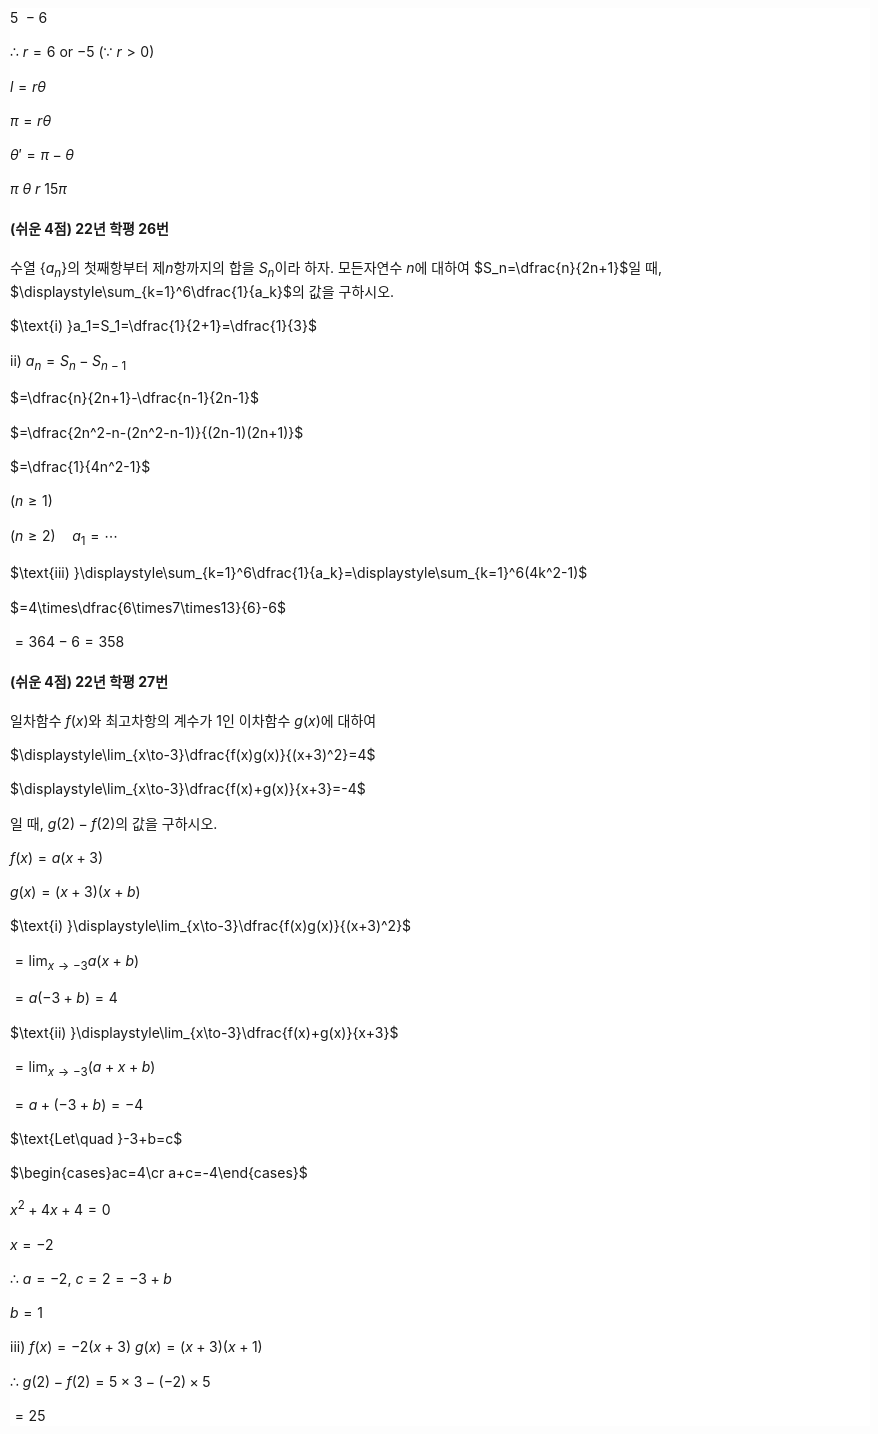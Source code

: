 $5\ -6$

$\therefore\ r=6$ or $-5\ (\because\ r>0)$



$l=r\theta$

$\pi=r\theta$

$\theta'=\pi-\theta$

$\pi\ \theta\ r\ 15\pi$
#### (쉬운 4점) 22년 학평 26번

수열 $\lbrace a_n\rbrace$의 첫째항부터 제$n$항까지의 합을 $S_n$이라 하자. 모든자연수 $n$에 대하여 $S_n=\dfrac{n}{2n+1}$일 때, $\displaystyle\sum_{k=1}^6\dfrac{1}{a_k}$의 값을 구하시오.

$\text{i) }a_1=S_1=\dfrac{1}{2+1}=\dfrac{1}{3}$

$\text{ii) }a_n=S_n-S_{n-1}$


$=\dfrac{n}{2n+1}-\dfrac{n-1}{2n-1}$

$=\dfrac{2n^2-n-(2n^2-n-1)}{(2n-1)(2n+1)}$

$=\dfrac{1}{4n^2-1}$

$(n\ge1)$

$(n\ge 2)\quad a_1=\cdots$

$\text{iii) }\displaystyle\sum_{k=1}^6\dfrac{1}{a_k}=\displaystyle\sum_{k=1}^6(4k^2-1)$

$=4\times\dfrac{6\times7\times13}{6}-6$

$=364-6=358$
#### (쉬운 4점) 22년 학평 27번

일차함수 $f(x)$와 최고차항의 계수가 1인 이차함수 $g(x)$에 대하여

$\displaystyle\lim_{x\to-3}\dfrac{f(x)g(x)}{(x+3)^2}=4$

$\displaystyle\lim_{x\to-3}\dfrac{f(x)+g(x)}{x+3}=-4$

일 때, $g(2)-f(2)$의 값을 구하시오.

$f(x)=a(x+3)$

$g(x)=(x+3)(x+b)$

$\text{i) }\displaystyle\lim_{x\to-3}\dfrac{f(x)g(x)}{(x+3)^2}$

$=\displaystyle\lim_{x\to-3}a(x+b)$

$=a(-3+b)=4$

$\text{ii) }\displaystyle\lim_{x\to-3}\dfrac{f(x)+g(x)}{x+3}$

$=\displaystyle\lim_{x\to-3}(a+x+b)$

$=a+(-3+b)=-4$

$\text{Let\quad }-3+b=c$

$\begin{cases}ac=4\cr a+c=-4\end{cases}$

$x^2+4x+4=0$

$x=-2$

$\therefore\ a=-2,\ c=2=-3+b$

$b=1$

$\text{iii) }f(x)=-2(x+3)\ g(x)=(x+3)(x+1)$

$\therefore\ g(2)-f(2)=5\times3-(-2)\times5$

$=25$